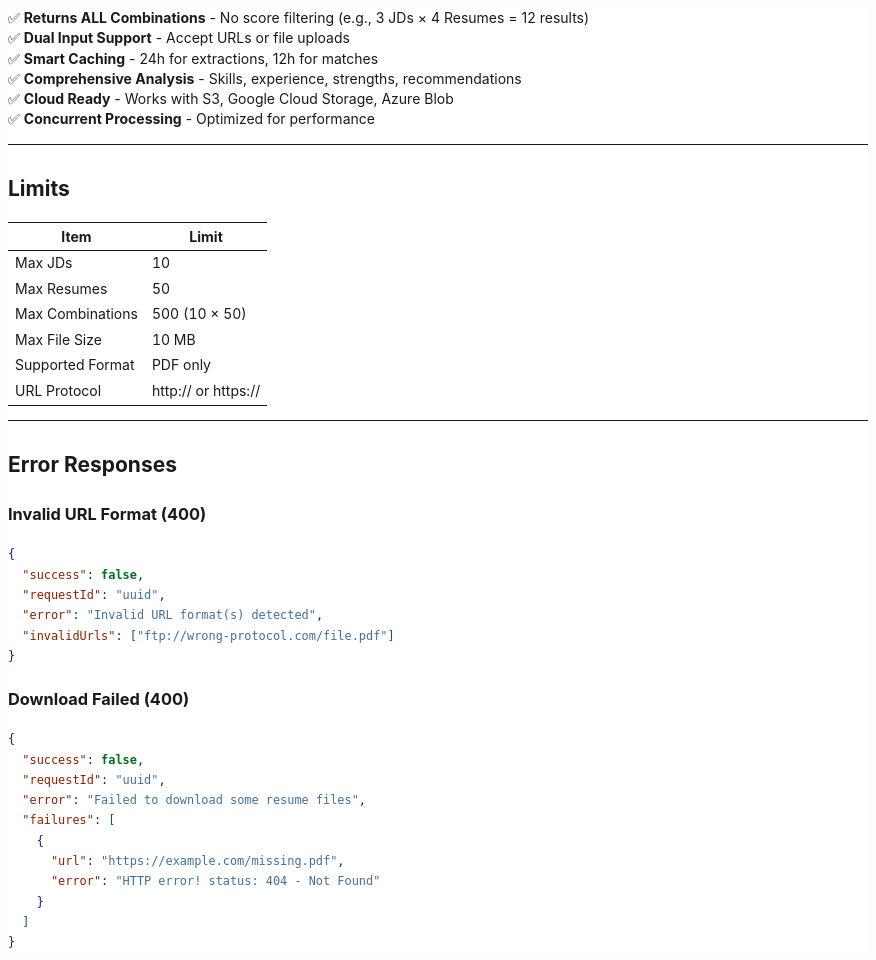 ✅ **Returns ALL Combinations** - No score filtering (e.g., 3 JDs × 4 Resumes = 12 results)  
✅ **Dual Input Support** - Accept URLs or file uploads  
✅ **Smart Caching** - 24h for extractions, 12h for matches  
✅ **Comprehensive Analysis** - Skills, experience, strengths, recommendations  
✅ **Cloud Ready** - Works with S3, Google Cloud Storage, Azure Blob  
✅ **Concurrent Processing** - Optimized for performance  

---

## Limits

| Item | Limit |
|------|-------|
| Max JDs | 10 |
| Max Resumes | 50 |
| Max Combinations | 500 (10 × 50) |
| Max File Size | 10 MB |
| Supported Format | PDF only |
| URL Protocol | http:// or https:// |

---

## Error Responses

### Invalid URL Format (400)
```json
{
  "success": false,
  "requestId": "uuid",
  "error": "Invalid URL format(s) detected",
  "invalidUrls": ["ftp://wrong-protocol.com/file.pdf"]
}
```

### Download Failed (400)
```json
{
  "success": false,
  "requestId": "uuid",
  "error": "Failed to download some resume files",
  "failures": [
    {
      "url": "https://example.com/missing.pdf",
      "error": "HTTP error! status: 404 - Not Found"
    }
  ]
}
```

